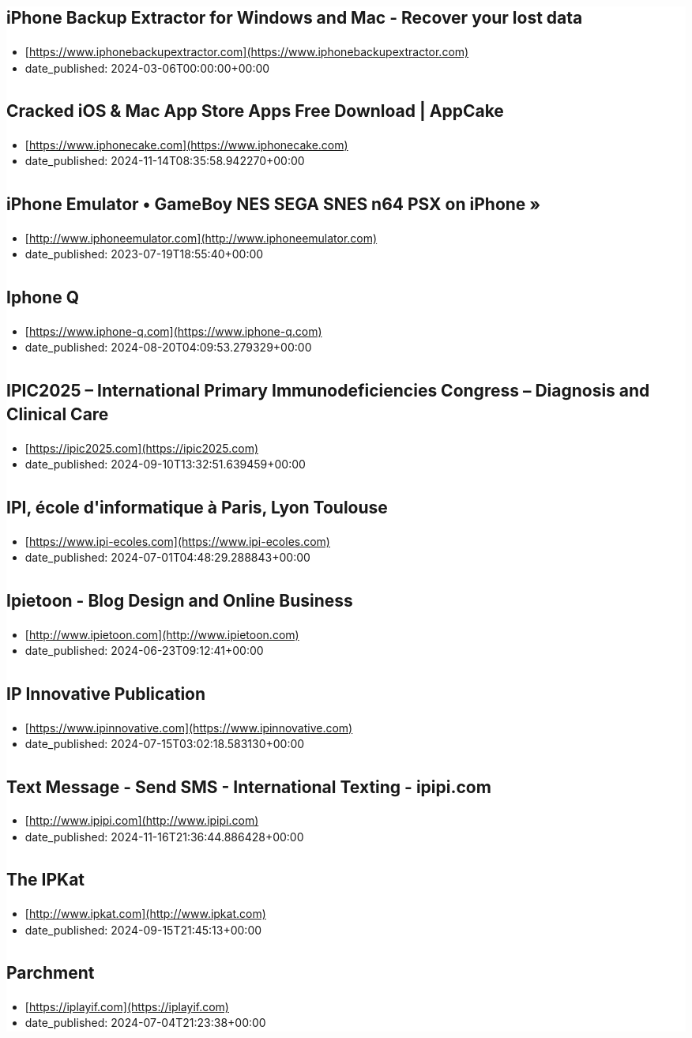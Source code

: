  ## iPhone Backup Extractor for Windows and Mac - Recover your lost data
 - [https://www.iphonebackupextractor.com](https://www.iphonebackupextractor.com)
 - date_published: 2024-03-06T00:00:00+00:00

 ## Cracked iOS & Mac App Store Apps Free Download | AppCake
 - [https://www.iphonecake.com](https://www.iphonecake.com)
 - date_published: 2024-11-14T08:35:58.942270+00:00

 ## iPhone Emulator • GameBoy NES SEGA SNES n64 PSX on iPhone »
 - [http://www.iphoneemulator.com](http://www.iphoneemulator.com)
 - date_published: 2023-07-19T18:55:40+00:00

 ## Iphone Q
 - [https://www.iphone-q.com](https://www.iphone-q.com)
 - date_published: 2024-08-20T04:09:53.279329+00:00

 ## IPIC2025 – International Primary Immunodeficiencies Congress – Diagnosis and Clinical Care
 - [https://ipic2025.com](https://ipic2025.com)
 - date_published: 2024-09-10T13:32:51.639459+00:00

 ## IPI, école d'informatique à Paris, Lyon Toulouse
 - [https://www.ipi-ecoles.com](https://www.ipi-ecoles.com)
 - date_published: 2024-07-01T04:48:29.288843+00:00

 ## Ipietoon - Blog Design and Online Business
 - [http://www.ipietoon.com](http://www.ipietoon.com)
 - date_published: 2024-06-23T09:12:41+00:00

 ## IP Innovative Publication
 - [https://www.ipinnovative.com](https://www.ipinnovative.com)
 - date_published: 2024-07-15T03:02:18.583130+00:00

 ## Text Message - Send SMS - International Texting - ipipi.com
 - [http://www.ipipi.com](http://www.ipipi.com)
 - date_published: 2024-11-16T21:36:44.886428+00:00

 ## The IPKat
 - [http://www.ipkat.com](http://www.ipkat.com)
 - date_published: 2024-09-15T21:45:13+00:00

 ## Parchment
 - [https://iplayif.com](https://iplayif.com)
 - date_published: 2024-07-04T21:23:38+00:00

